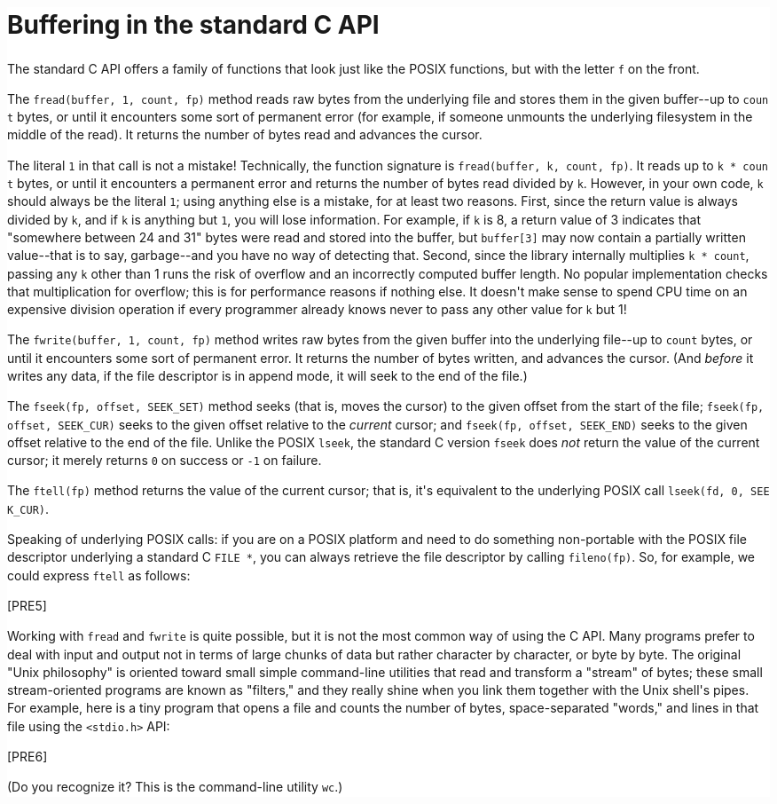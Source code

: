 # Buffering in the standard C API

The standard C API offers a family of functions that look just like the POSIX functions,
but with the letter `f` on the front.

The `fread(buffer, 1, count, fp)` method reads raw bytes from the underlying file and stores them in the given buffer--up to `count` bytes, or until it encounters some sort of permanent error (for example, if someone unmounts the underlying filesystem in the middle of the read). It returns the number of bytes read and advances the cursor.

The literal `1` in that call is not a mistake! Technically, the function signature is `fread(buffer, k, count, fp)`. It reads up to `k * count` bytes, or until it encounters a permanent error and returns the number of bytes read divided by `k`. However, in your own code, `k` should always be the literal `1`; using anything else is a mistake, for at least two reasons. First, since the return value is always divided by `k`, and if `k` is anything but `1`, you will lose information. For example, if `k` is 8, a return value of 3 indicates that "somewhere between 24 and 31" bytes were read and stored into the buffer, but `buffer[3]` may now contain a partially written value--that is to say, garbage--and you have no way of detecting that. Second, since the library internally multiplies `k * count`, passing any `k` other than 1 runs the risk of overflow and an incorrectly computed buffer length. No popular implementation checks that multiplication for overflow; this is for performance reasons if nothing else. It doesn't make sense to spend CPU time on an expensive division operation if every programmer already knows never to pass any other value for `k` but 1!

The `fwrite(buffer, 1, count, fp)` method writes raw bytes from the given buffer into the underlying file--up to `count` bytes, or until it encounters some sort of permanent error. It returns the number of bytes written, and advances the cursor. (And *before* it writes any data, if the file descriptor is in append mode, it will seek to the end of the file.)

The `fseek(fp, offset, SEEK_SET)` method seeks (that is, moves the cursor) to the given offset from the start of the file; `fseek(fp, offset, SEEK_CUR)` seeks to the given offset relative to the *current* cursor; and `fseek(fp, offset, SEEK_END)` seeks to the given offset relative to the end of the file. Unlike the POSIX `lseek`, the standard C version `fseek` does *not* return the value of the current cursor; it merely returns `0` on success or `-1` on failure.

The `ftell(fp)` method returns the value of the current cursor; that is, it's equivalent to the underlying POSIX call `lseek(fd, 0, SEEK_CUR)`.

Speaking of underlying POSIX calls: if you are on a POSIX platform and need to do something non-portable with the POSIX file descriptor underlying a standard C `FILE *`, you can always retrieve the file descriptor by calling `fileno(fp)`. So, for example, we could express `ftell` as follows:

[PRE5]

Working with `fread` and `fwrite` is quite possible, but it is not the most common way of using the C API. Many programs prefer to deal with input and output not in terms of large chunks of data but rather character by character, or byte by byte. The original "Unix philosophy" is oriented toward small simple command-line utilities that read and transform a "stream" of bytes; these small stream-oriented programs are known as "filters," and they really shine when you link them together with the Unix shell's pipes. For example, here is a tiny program that opens a file and counts the number of bytes, space-separated "words," and lines in that file using the `<stdio.h>` API:

[PRE6]

(Do you recognize it? This is the command-line utility `wc`.)

